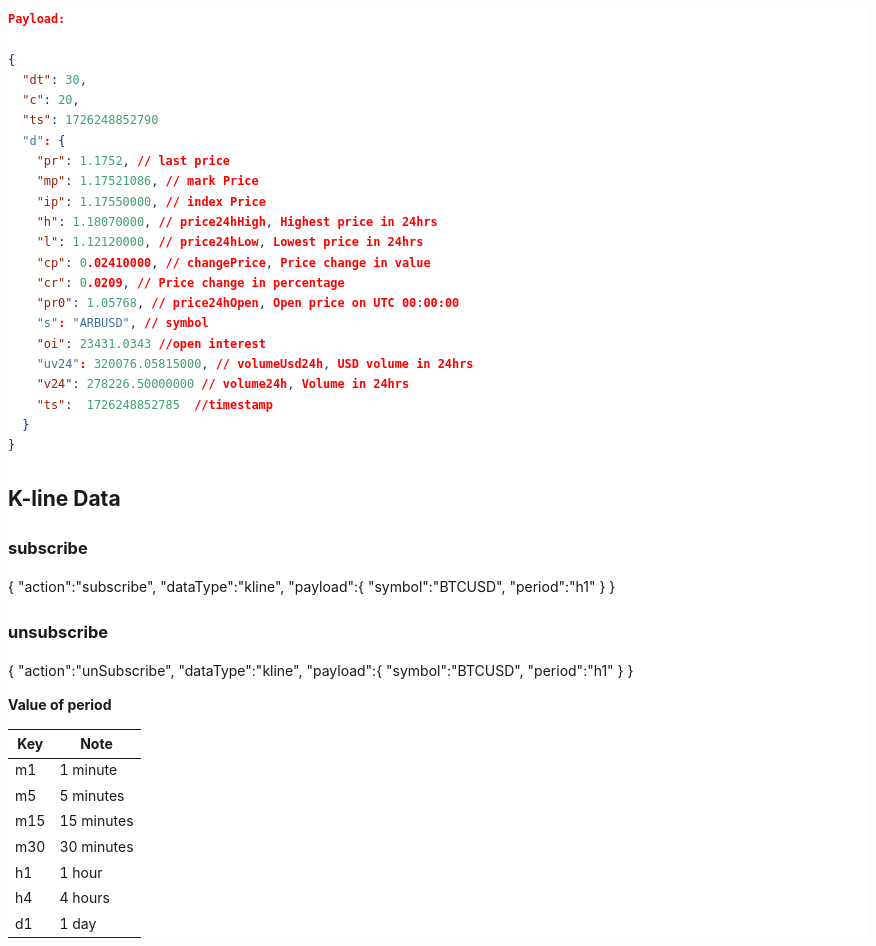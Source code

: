 ```json
Payload:

{
  "dt": 30,
  "c": 20,
  "ts": 1726248852790
  "d": {
    "pr": 1.1752, // last price
    "mp": 1.17521086, // mark Price 
    "ip": 1.17550000, // index Price
    "h": 1.18070000, // price24hHigh, Highest price in 24hrs
    "l": 1.12120000, // price24hLow, Lowest price in 24hrs
    "cp": 0.02410000, // changePrice, Price change in value
    "cr": 0.0209, // Price change in percentage
    "pr0": 1.05768, // price24hOpen, Open price on UTC 00:00:00
    "s": "ARBUSD", // symbol 
    "oi": 23431.0343 //open interest
    "uv24": 320076.05815000, // volumeUsd24h, USD volume in 24hrs
    "v24": 278226.50000000 // volume24h, Volume in 24hrs
    "ts":  1726248852785  //timestamp
  }
}

```

## K-line Data
### subscribe
{
    "action":"subscribe",
    "dataType":"kline",
    "payload":{
        "symbol":"BTCUSD",
        "period":"h1"
    }
}
### unsubscribe
{
    "action":"unSubscribe",
    "dataType":"kline",
    "payload":{
        "symbol":"BTCUSD",
        "period":"h1"
    }
}

**Value of period**

| Key | Note |
| --- | ---- |
| m1 | 1 minute|
| m5 | 5 minutes|
| m15 | 15 minutes |
| m30 | 30 minutes |
| h1 | 1 hour |
| h4 | 4 hours |
| d1 | 1 day |